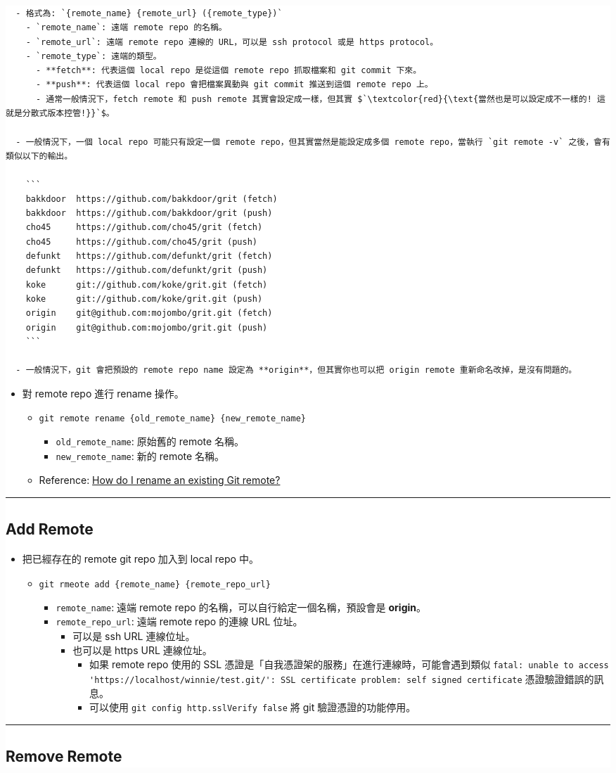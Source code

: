       - 格式為: `{remote_name} {remote_url} ({remote_type})`
        - `remote_name`: 遠端 remote repo 的名稱。
        - `remote_url`: 遠端 remote repo 連線的 URL，可以是 ssh protocol 或是 https protocol。
        - `remote_type`: 遠端的類型。
          - **fetch**: 代表這個 local repo 是從這個 remote repo 抓取檔案和 git commit 下來。
          - **push**: 代表這個 local repo 會把檔案異動與 git commit 推送到這個 remote repo 上。
          - 通常一般情況下，fetch remote 和 push remote 其實會設定成一樣，但其實 $`\textcolor{red}{\text{當然也是可以設定成不一樣的! 這就是分散式版本控管!}}`$。

      - 一般情況下，一個 local repo 可能只有設定一個 remote repo，但其實當然是能設定成多個 remote repo，當執行 `git remote -v` 之後，會有類似以下的輸出。

        ```
        bakkdoor  https://github.com/bakkdoor/grit (fetch)
        bakkdoor  https://github.com/bakkdoor/grit (push)
        cho45     https://github.com/cho45/grit (fetch)
        cho45     https://github.com/cho45/grit (push)
        defunkt   https://github.com/defunkt/grit (fetch)
        defunkt   https://github.com/defunkt/grit (push)
        koke      git://github.com/koke/grit.git (fetch)
        koke      git://github.com/koke/grit.git (push)
        origin    git@github.com:mojombo/grit.git (fetch)
        origin    git@github.com:mojombo/grit.git (push)
        ```

      - 一般情況下，git 會把預設的 remote repo name 設定為 **origin**，但其實你也可以把 origin remote 重新命名改掉，是沒有問題的。

- 對 remote repo 進行 rename 操作。

  - `git remote rename {old_remote_name} {new_remote_name}`

    - `old_remote_name`: 原始舊的 remote 名稱。
    - `new_remote_name`: 新的 remote 名稱。

  - Reference: [How do I rename an existing Git remote?](https://support.beanstalkapp.com/article/1000-how-do-i-rename-an-existing-git-remote)

----------------------

## Add Remote

- 把已經存在的 remote git repo 加入到 local repo 中。

  - `git rmeote add {remote_name} {remote_repo_url}`

    - `remote_name`: 遠端 remote repo 的名稱，可以自行給定一個名稱，預設會是 **origin**。
    - `remote_repo_url`: 遠端 remote repo 的連線 URL 位址。
      - 可以是 ssh URL 連線位址。
      - 也可以是 https URL 連線位址。
        - 如果 remote repo 使用的 SSL 憑證是「自我憑證架的服務」在進行連線時，可能會遇到類似 `fatal: unable to access 'https://localhost/winnie/test.git/': SSL certificate problem: self signed certificate` 憑證驗證錯誤的訊息。
        - 可以使用 `git config http.sslVerify false` 將 git 驗證憑證的功能停用。

----------------------

## Remove Remote
